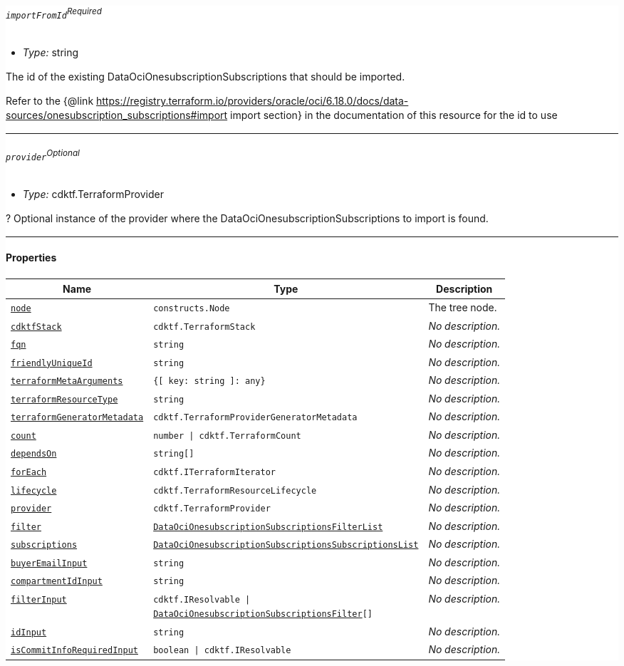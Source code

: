 
###### `importFromId`<sup>Required</sup> <a name="importFromId" id="rhizo-co-terraform-provider-oci.dataOciOnesubscriptionSubscriptions.DataOciOnesubscriptionSubscriptions.generateConfigForImport.parameter.importFromId"></a>

- *Type:* string

The id of the existing DataOciOnesubscriptionSubscriptions that should be imported.

Refer to the {@link https://registry.terraform.io/providers/oracle/oci/6.18.0/docs/data-sources/onesubscription_subscriptions#import import section} in the documentation of this resource for the id to use

---

###### `provider`<sup>Optional</sup> <a name="provider" id="rhizo-co-terraform-provider-oci.dataOciOnesubscriptionSubscriptions.DataOciOnesubscriptionSubscriptions.generateConfigForImport.parameter.provider"></a>

- *Type:* cdktf.TerraformProvider

? Optional instance of the provider where the DataOciOnesubscriptionSubscriptions to import is found.

---

#### Properties <a name="Properties" id="Properties"></a>

| **Name** | **Type** | **Description** |
| --- | --- | --- |
| <code><a href="#rhizo-co-terraform-provider-oci.dataOciOnesubscriptionSubscriptions.DataOciOnesubscriptionSubscriptions.property.node">node</a></code> | <code>constructs.Node</code> | The tree node. |
| <code><a href="#rhizo-co-terraform-provider-oci.dataOciOnesubscriptionSubscriptions.DataOciOnesubscriptionSubscriptions.property.cdktfStack">cdktfStack</a></code> | <code>cdktf.TerraformStack</code> | *No description.* |
| <code><a href="#rhizo-co-terraform-provider-oci.dataOciOnesubscriptionSubscriptions.DataOciOnesubscriptionSubscriptions.property.fqn">fqn</a></code> | <code>string</code> | *No description.* |
| <code><a href="#rhizo-co-terraform-provider-oci.dataOciOnesubscriptionSubscriptions.DataOciOnesubscriptionSubscriptions.property.friendlyUniqueId">friendlyUniqueId</a></code> | <code>string</code> | *No description.* |
| <code><a href="#rhizo-co-terraform-provider-oci.dataOciOnesubscriptionSubscriptions.DataOciOnesubscriptionSubscriptions.property.terraformMetaArguments">terraformMetaArguments</a></code> | <code>{[ key: string ]: any}</code> | *No description.* |
| <code><a href="#rhizo-co-terraform-provider-oci.dataOciOnesubscriptionSubscriptions.DataOciOnesubscriptionSubscriptions.property.terraformResourceType">terraformResourceType</a></code> | <code>string</code> | *No description.* |
| <code><a href="#rhizo-co-terraform-provider-oci.dataOciOnesubscriptionSubscriptions.DataOciOnesubscriptionSubscriptions.property.terraformGeneratorMetadata">terraformGeneratorMetadata</a></code> | <code>cdktf.TerraformProviderGeneratorMetadata</code> | *No description.* |
| <code><a href="#rhizo-co-terraform-provider-oci.dataOciOnesubscriptionSubscriptions.DataOciOnesubscriptionSubscriptions.property.count">count</a></code> | <code>number \| cdktf.TerraformCount</code> | *No description.* |
| <code><a href="#rhizo-co-terraform-provider-oci.dataOciOnesubscriptionSubscriptions.DataOciOnesubscriptionSubscriptions.property.dependsOn">dependsOn</a></code> | <code>string[]</code> | *No description.* |
| <code><a href="#rhizo-co-terraform-provider-oci.dataOciOnesubscriptionSubscriptions.DataOciOnesubscriptionSubscriptions.property.forEach">forEach</a></code> | <code>cdktf.ITerraformIterator</code> | *No description.* |
| <code><a href="#rhizo-co-terraform-provider-oci.dataOciOnesubscriptionSubscriptions.DataOciOnesubscriptionSubscriptions.property.lifecycle">lifecycle</a></code> | <code>cdktf.TerraformResourceLifecycle</code> | *No description.* |
| <code><a href="#rhizo-co-terraform-provider-oci.dataOciOnesubscriptionSubscriptions.DataOciOnesubscriptionSubscriptions.property.provider">provider</a></code> | <code>cdktf.TerraformProvider</code> | *No description.* |
| <code><a href="#rhizo-co-terraform-provider-oci.dataOciOnesubscriptionSubscriptions.DataOciOnesubscriptionSubscriptions.property.filter">filter</a></code> | <code><a href="#rhizo-co-terraform-provider-oci.dataOciOnesubscriptionSubscriptions.DataOciOnesubscriptionSubscriptionsFilterList">DataOciOnesubscriptionSubscriptionsFilterList</a></code> | *No description.* |
| <code><a href="#rhizo-co-terraform-provider-oci.dataOciOnesubscriptionSubscriptions.DataOciOnesubscriptionSubscriptions.property.subscriptions">subscriptions</a></code> | <code><a href="#rhizo-co-terraform-provider-oci.dataOciOnesubscriptionSubscriptions.DataOciOnesubscriptionSubscriptionsSubscriptionsList">DataOciOnesubscriptionSubscriptionsSubscriptionsList</a></code> | *No description.* |
| <code><a href="#rhizo-co-terraform-provider-oci.dataOciOnesubscriptionSubscriptions.DataOciOnesubscriptionSubscriptions.property.buyerEmailInput">buyerEmailInput</a></code> | <code>string</code> | *No description.* |
| <code><a href="#rhizo-co-terraform-provider-oci.dataOciOnesubscriptionSubscriptions.DataOciOnesubscriptionSubscriptions.property.compartmentIdInput">compartmentIdInput</a></code> | <code>string</code> | *No description.* |
| <code><a href="#rhizo-co-terraform-provider-oci.dataOciOnesubscriptionSubscriptions.DataOciOnesubscriptionSubscriptions.property.filterInput">filterInput</a></code> | <code>cdktf.IResolvable \| <a href="#rhizo-co-terraform-provider-oci.dataOciOnesubscriptionSubscriptions.DataOciOnesubscriptionSubscriptionsFilter">DataOciOnesubscriptionSubscriptionsFilter</a>[]</code> | *No description.* |
| <code><a href="#rhizo-co-terraform-provider-oci.dataOciOnesubscriptionSubscriptions.DataOciOnesubscriptionSubscriptions.property.idInput">idInput</a></code> | <code>string</code> | *No description.* |
| <code><a href="#rhizo-co-terraform-provider-oci.dataOciOnesubscriptionSubscriptions.DataOciOnesubscriptionSubscriptions.property.isCommitInfoRequiredInput">isCommitInfoRequiredInput</a></code> | <code>boolean \| cdktf.IResolvable</code> | *No description.* |